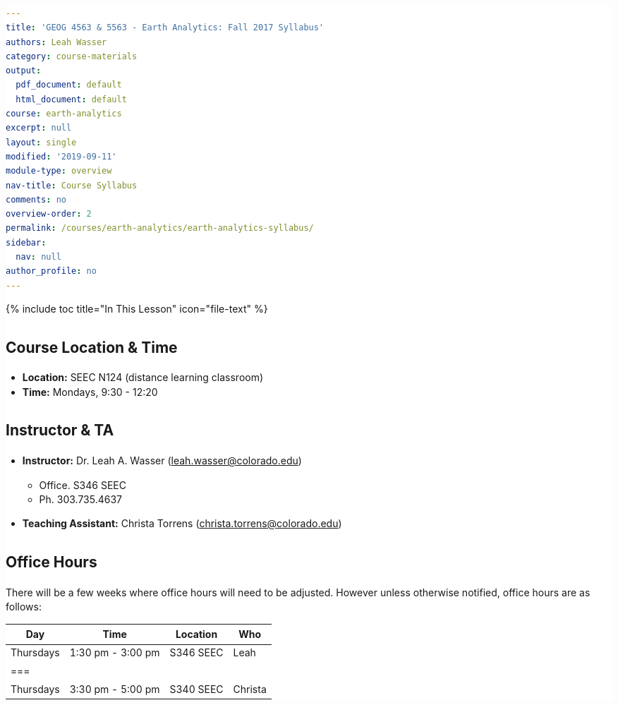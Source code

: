 ```yaml
---
title: 'GEOG 4563 & 5563 - Earth Analytics: Fall 2017 Syllabus'
authors: Leah Wasser
category: course-materials
output:
  pdf_document: default
  html_document: default
course: earth-analytics
excerpt: null
layout: single
modified: '2019-09-11'
module-type: overview
nav-title: Course Syllabus
comments: no
overview-order: 2
permalink: /courses/earth-analytics/earth-analytics-syllabus/
sidebar:
  nav: null
author_profile: no
---
```


{% include toc title="In This Lesson" icon="file-text" %}

<div class='notice--success' markdown="1">

## Course Location & Time

* **Location:** SEEC N124 (distance learning classroom)
* **Time:** Mondays, 9:30 - 12:20

## Instructor & TA

* **Instructor:** Dr. Leah A. Wasser (leah.wasser@colorado.edu)
    * Office. S346 SEEC
    * Ph. 303.735.4637

* **Teaching Assistant:** Christa Torrens (christa.torrens@colorado.edu)

## Office Hours

There will be a few weeks where office hours will need to be adjusted.
However unless otherwise notified, office hours are as follows:
 

| Day | Time | Location | Who |
|---|---|---|---|
| Thursdays | 1:30 pm - 3:00 pm | S346 SEEC | Leah |
|===
| Thursdays | 3:30 pm - 5:00 pm | S340 SEEC | Christa |

